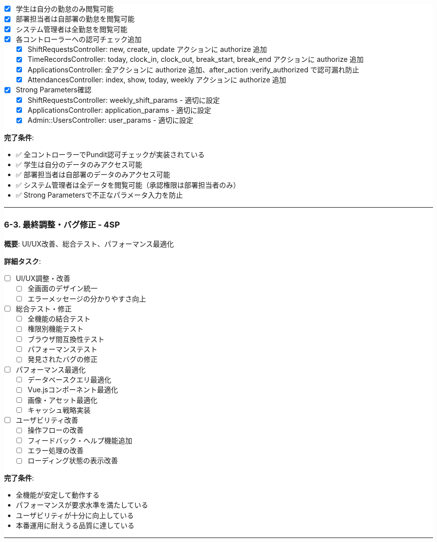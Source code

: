  - [x] 学生は自分の勤怠のみ閲覧可能
  - [x] 部署担当者は自部署の勤怠を閲覧可能
  - [x] システム管理者は全勤怠を閲覧可能
- [x] 各コントローラーへの認可チェック追加
  - [x] ShiftRequestsController: new, create, update アクションに authorize 追加
  - [x] TimeRecordsController: today, clock_in, clock_out, break_start, break_end アクションに authorize 追加
  - [x] ApplicationsController: 全アクションに authorize 追加、after_action :verify_authorized で認可漏れ防止
  - [x] AttendancesController: index, show, today, weekly アクションに authorize 追加
- [x] Strong Parameters確認
  - [x] ShiftRequestsController: weekly_shift_params - 適切に設定
  - [x] ApplicationsController: application_params - 適切に設定
  - [x] Admin::UsersController: user_params - 適切に設定

**完了条件**:
- ✅ 全コントローラーでPundit認可チェックが実装されている
- ✅ 学生は自分のデータのみアクセス可能
- ✅ 部署担当者は自部署のデータのみアクセス可能
- ✅ システム管理者は全データを閲覧可能（承認権限は部署担当者のみ）
- ✅ Strong Parametersで不正なパラメータ入力を防止

---

### 6-3. 最終調整・バグ修正 - 4SP

**概要**: UI/UX改善、総合テスト、パフォーマンス最適化

**詳細タスク**:
- [ ] UI/UX調整・改善
  - [ ] 全画面のデザイン統一
  - [ ] エラーメッセージの分かりやすさ向上
- [ ] 総合テスト・修正
  - [ ] 全機能の結合テスト
  - [ ] 権限別機能テスト
  - [ ] ブラウザ間互換性テスト
  - [ ] パフォーマンステスト
  - [ ] 発見されたバグの修正
- [ ] パフォーマンス最適化
  - [ ] データベースクエリ最適化
  - [ ] Vue.jsコンポーネント最適化
  - [ ] 画像・アセット最適化
  - [ ] キャッシュ戦略実装
- [ ] ユーザビリティ改善
  - [ ] 操作フローの改善
  - [ ] フィードバック・ヘルプ機能追加
  - [ ] エラー処理の改善
  - [ ] ローディング状態の表示改善

**完了条件**:
- 全機能が安定して動作する
- パフォーマンスが要求水準を満たしている
- ユーザビリティが十分に向上している
- 本番運用に耐えうる品質に達している

---